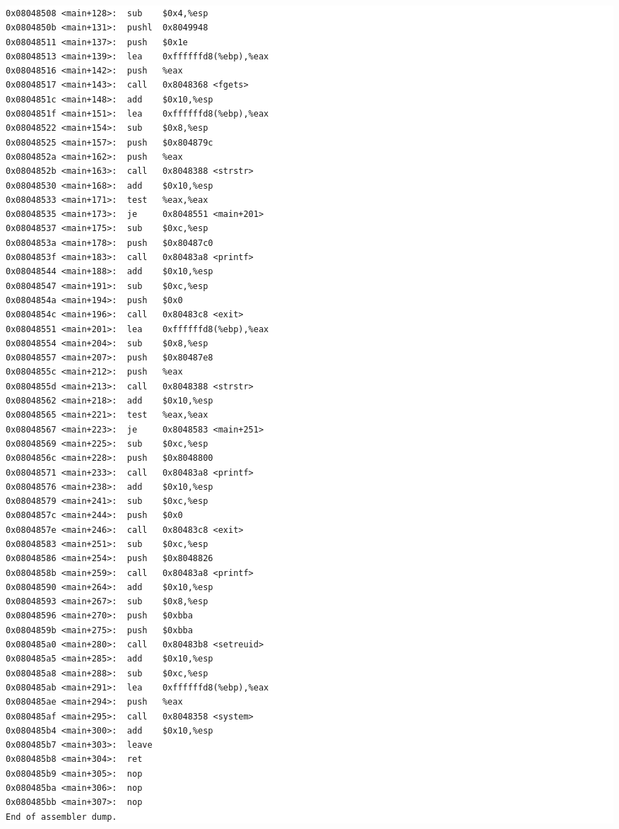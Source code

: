 ```assembly
0x08048508 <main+128>:	sub    $0x4,%esp
0x0804850b <main+131>:	pushl  0x8049948
0x08048511 <main+137>:	push   $0x1e
0x08048513 <main+139>:	lea    0xffffffd8(%ebp),%eax
0x08048516 <main+142>:	push   %eax
0x08048517 <main+143>:	call   0x8048368 <fgets>
0x0804851c <main+148>:	add    $0x10,%esp
0x0804851f <main+151>:	lea    0xffffffd8(%ebp),%eax
0x08048522 <main+154>:	sub    $0x8,%esp
0x08048525 <main+157>:	push   $0x804879c
0x0804852a <main+162>:	push   %eax
0x0804852b <main+163>:	call   0x8048388 <strstr>
0x08048530 <main+168>:	add    $0x10,%esp
0x08048533 <main+171>:	test   %eax,%eax
0x08048535 <main+173>:	je     0x8048551 <main+201>
0x08048537 <main+175>:	sub    $0xc,%esp
0x0804853a <main+178>:	push   $0x80487c0
0x0804853f <main+183>:	call   0x80483a8 <printf>
0x08048544 <main+188>:	add    $0x10,%esp
0x08048547 <main+191>:	sub    $0xc,%esp
0x0804854a <main+194>:	push   $0x0
0x0804854c <main+196>:	call   0x80483c8 <exit>
0x08048551 <main+201>:	lea    0xffffffd8(%ebp),%eax
0x08048554 <main+204>:	sub    $0x8,%esp
0x08048557 <main+207>:	push   $0x80487e8
0x0804855c <main+212>:	push   %eax
0x0804855d <main+213>:	call   0x8048388 <strstr>
0x08048562 <main+218>:	add    $0x10,%esp
0x08048565 <main+221>:	test   %eax,%eax
0x08048567 <main+223>:	je     0x8048583 <main+251>
0x08048569 <main+225>:	sub    $0xc,%esp
0x0804856c <main+228>:	push   $0x8048800
0x08048571 <main+233>:	call   0x80483a8 <printf>
0x08048576 <main+238>:	add    $0x10,%esp
0x08048579 <main+241>:	sub    $0xc,%esp
0x0804857c <main+244>:	push   $0x0
0x0804857e <main+246>:	call   0x80483c8 <exit>
0x08048583 <main+251>:	sub    $0xc,%esp
0x08048586 <main+254>:	push   $0x8048826
0x0804858b <main+259>:	call   0x80483a8 <printf>
0x08048590 <main+264>:	add    $0x10,%esp
0x08048593 <main+267>:	sub    $0x8,%esp
0x08048596 <main+270>:	push   $0xbba
0x0804859b <main+275>:	push   $0xbba
0x080485a0 <main+280>:	call   0x80483b8 <setreuid>
0x080485a5 <main+285>:	add    $0x10,%esp
0x080485a8 <main+288>:	sub    $0xc,%esp
0x080485ab <main+291>:	lea    0xffffffd8(%ebp),%eax
0x080485ae <main+294>:	push   %eax
0x080485af <main+295>:	call   0x8048358 <system>
0x080485b4 <main+300>:	add    $0x10,%esp
0x080485b7 <main+303>:	leave  
0x080485b8 <main+304>:	ret    
0x080485b9 <main+305>:	nop    
0x080485ba <main+306>:	nop    
0x080485bb <main+307>:	nop    
End of assembler dump.
```
